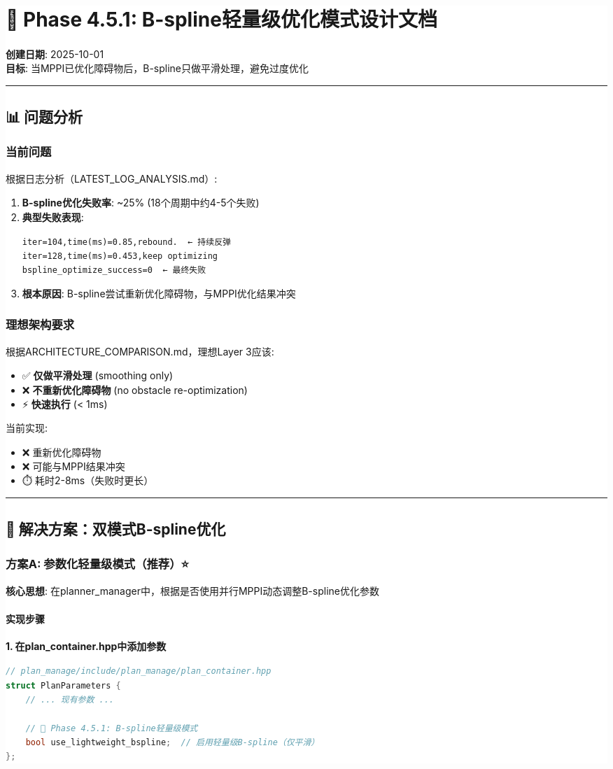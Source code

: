 # 🔧 Phase 4.5.1: B-spline轻量级优化模式设计文档

**创建日期**: 2025-10-01  
**目标**: 当MPPI已优化障碍物后，B-spline只做平滑处理，避免过度优化

---

## 📊 问题分析

### 当前问题

根据日志分析（LATEST_LOG_ANALYSIS.md）:

1. **B-spline优化失败率**: ~25% (18个周期中约4-5个失败)
2. **典型失败表现**:
   ```
   iter=104,time(ms)=0.85,rebound.  ← 持续反弹
   iter=128,time(ms)=0.453,keep optimizing
   bspline_optimize_success=0  ← 最终失败
   ```
3. **根本原因**: B-spline尝试重新优化障碍物，与MPPI优化结果冲突

### 理想架构要求

根据ARCHITECTURE_COMPARISON.md，理想Layer 3应该:
- ✅ **仅做平滑处理** (smoothing only)
- ❌ **不重新优化障碍物** (no obstacle re-optimization)
- ⚡ **快速执行** (< 1ms)

当前实现:
- ❌ 重新优化障碍物
- ❌ 可能与MPPI结果冲突
- ⏱️ 耗时2-8ms（失败时更长）

---

## 🎯 解决方案：双模式B-spline优化

### 方案A: 参数化轻量级模式（推荐）⭐

**核心思想**: 在planner_manager中，根据是否使用并行MPPI动态调整B-spline优化参数

#### 实现步骤

**1. 在plan_container.hpp中添加参数**

```cpp
// plan_manage/include/plan_manage/plan_container.hpp
struct PlanParameters {
    // ... 现有参数 ...
    
    // 🔧 Phase 4.5.1: B-spline轻量级模式
    bool use_lightweight_bspline;  // 启用轻量级B-spline（仅平滑）
};
```
